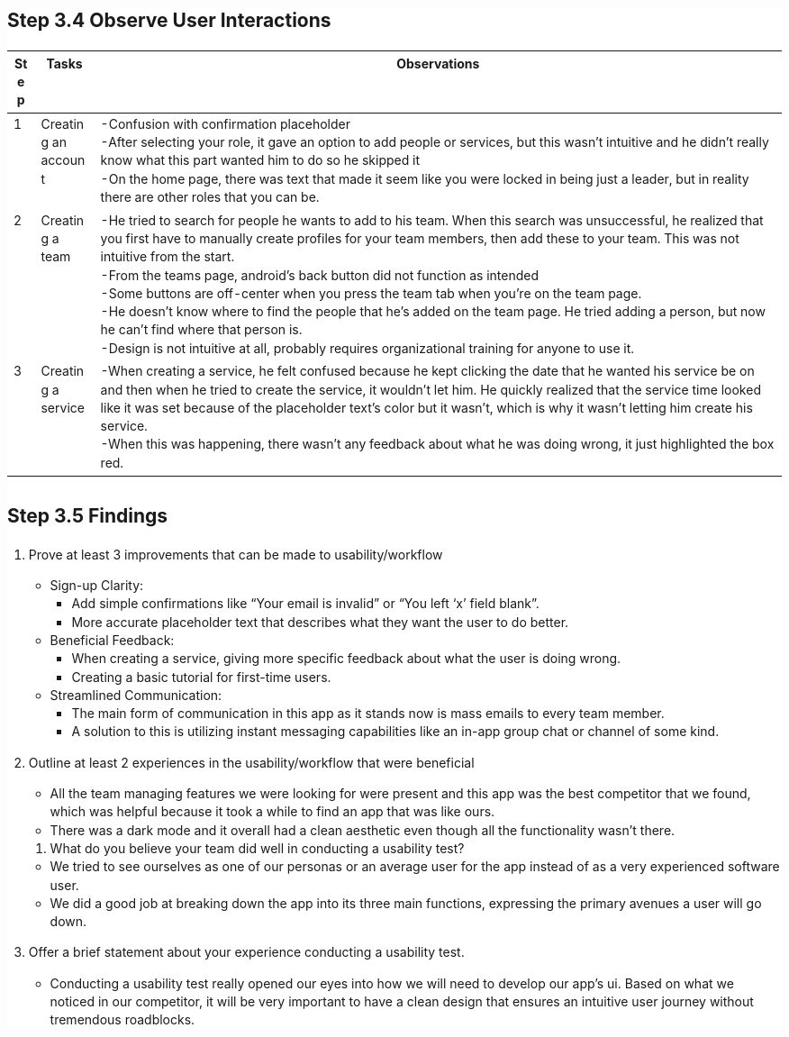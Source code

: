 ## Step 3.4 Observe User Interactions
 
| Step | Tasks | Observations |
|---|---|---|
| 1 | Creating an account  | -Confusion with confirmation placeholder <br> -After selecting your role, it gave an option to add people or services, but this wasn’t intuitive and he didn’t really know what this part wanted him to do so he skipped it <br> -On the home page, there was text that made it seem like you were locked in being just a leader, but in reality there are other roles that you can be. |
| 2 | Creating a team | -He tried to search for people he wants to add to his team.  When this search was unsuccessful, he realized that you first have to manually create profiles for your team members, then add these to your team.  This was not intuitive from the start. <br> -From the teams page, android’s back button did not function as intended <br> -Some buttons are off-center when you press the team tab when you’re on the team page. <br> -He doesn’t know where to find the people that he’s added on the team page.  He tried adding a person, but now he can’t find where that person is. <br> -Design is not intuitive at all, probably requires organizational training for anyone to use it. 
| 3 | Creating a service | -When creating a service, he felt confused because he kept clicking the date that he wanted his service be on and then when he tried to create the service, it wouldn’t let him.  He quickly realized that the service time looked like it was set because of the placeholder text’s color but it wasn’t, which is why it wasn’t letting him create his service. <br> -When this was happening, there wasn’t any feedback about what he was doing wrong, it just highlighted the box red. |

## Step 3.5 Findings
1. Prove at least 3 improvements that can be made to usability/workflow
     * Sign-up Clarity: 
       * Add simple confirmations like “Your email is invalid” or “You left ‘x’ field blank”.
       * More accurate placeholder text that describes what they want the user to do better.
     * Beneficial Feedback: 
       * When creating a service, giving more specific feedback about what the user is doing wrong.
       * Creating a basic tutorial for first-time users.
     * Streamlined Communication:
       * The main form of communication in this app as it stands now is mass emails to every team member.
       * A solution to this is utilizing instant messaging capabilities like an in-app group chat or channel of some kind.  
  
2. Outline at least 2 experiences in the usability/workflow that were beneficial
   * All the team managing features we were looking for were present and this app was the best competitor that we found, which was helpful because it took a while to find an app that was like ours.
   * There was a dark mode and it overall had a clean aesthetic even though all the functionality wasn’t there.
   1. What do you believe your team did well in conducting a usability test?
   * We tried to see ourselves as one of our personas or an average user for the app instead of as a very experienced software user.
   * We did a good job at breaking down the app into its three main functions, expressing the primary avenues a user will go down.  
  
3. Offer a brief statement about your experience conducting a usability test.
   * Conducting a usability test really opened our eyes into how we will need to develop our app’s ui. Based on what we noticed in our competitor, it will be very important to have a clean design that ensures an intuitive user journey without tremendous roadblocks. 